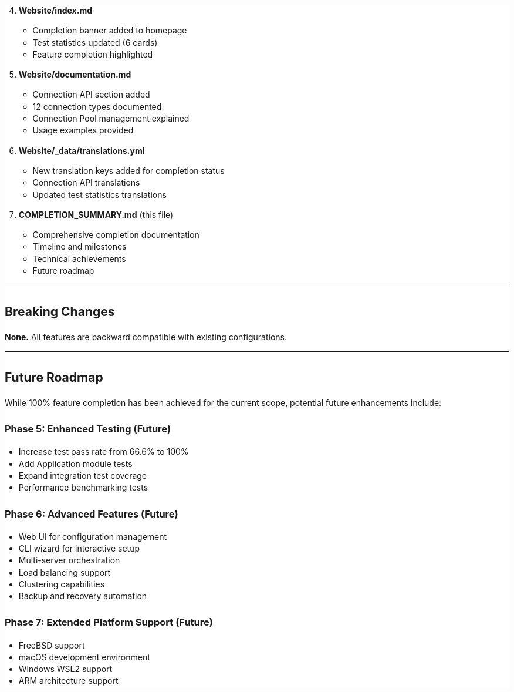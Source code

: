 4. **Website/index.md**
   - Completion banner added to homepage
   - Test statistics updated (6 cards)
   - Feature completion highlighted

5. **Website/documentation.md**
   - Connection API section added
   - 12 connection types documented
   - Connection Pool management explained
   - Usage examples provided

6. **Website/_data/translations.yml**
   - New translation keys added for completion status
   - Connection API translations
   - Updated test statistics translations

7. **COMPLETION_SUMMARY.md** (this file)
   - Comprehensive completion documentation
   - Timeline and milestones
   - Technical achievements
   - Future roadmap

---

## Breaking Changes

**None.** All features are backward compatible with existing configurations.

---

## Future Roadmap

While 100% feature completion has been achieved for the current scope, potential future enhancements include:

### Phase 5: Enhanced Testing (Future)
- Increase test pass rate from 66.6% to 100%
- Add Application module tests
- Expand integration test coverage
- Performance benchmarking tests

### Phase 6: Advanced Features (Future)
- Web UI for configuration management
- CLI wizard for interactive setup
- Multi-server orchestration
- Load balancing support
- Clustering capabilities
- Backup and recovery automation

### Phase 7: Extended Platform Support (Future)
- FreeBSD support
- macOS development environment
- Windows WSL2 support
- ARM architecture support
